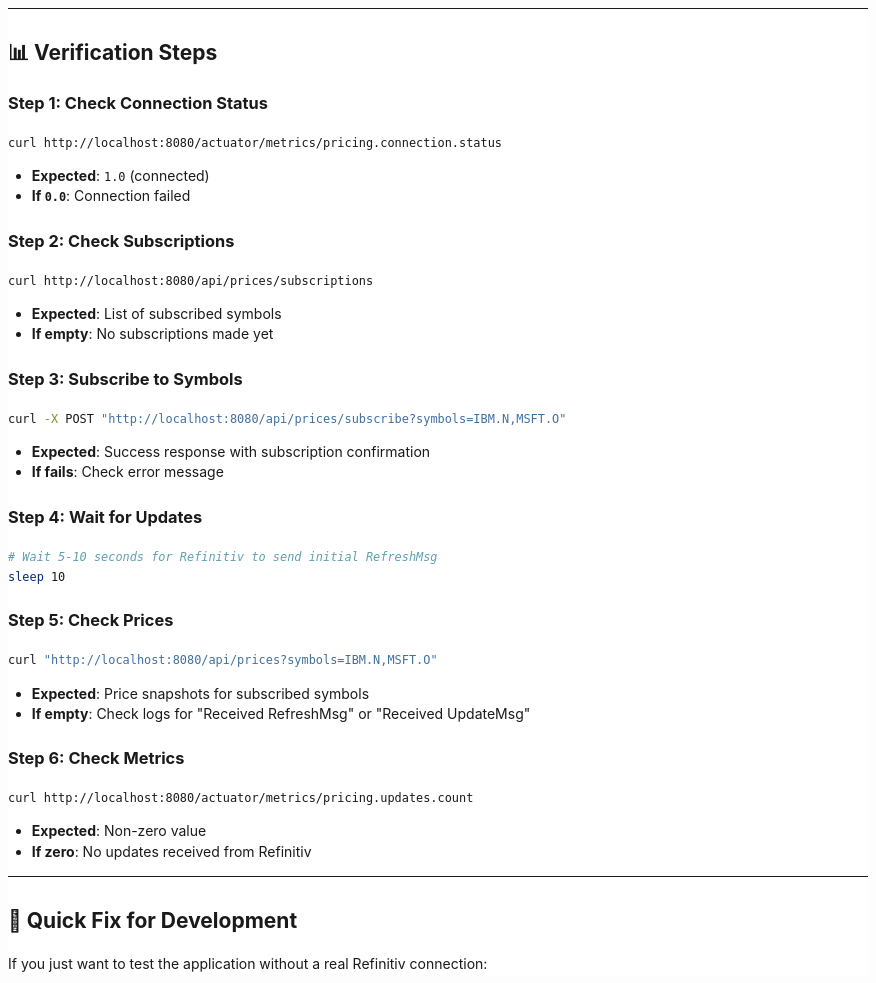 
---

## 📊 **Verification Steps**

### Step 1: Check Connection Status
```bash
curl http://localhost:8080/actuator/metrics/pricing.connection.status
```
- **Expected**: `1.0` (connected)
- **If `0.0`**: Connection failed

### Step 2: Check Subscriptions
```bash
curl http://localhost:8080/api/prices/subscriptions
```
- **Expected**: List of subscribed symbols
- **If empty**: No subscriptions made yet

### Step 3: Subscribe to Symbols
```bash
curl -X POST "http://localhost:8080/api/prices/subscribe?symbols=IBM.N,MSFT.O"
```
- **Expected**: Success response with subscription confirmation
- **If fails**: Check error message

### Step 4: Wait for Updates
```bash
# Wait 5-10 seconds for Refinitiv to send initial RefreshMsg
sleep 10
```

### Step 5: Check Prices
```bash
curl "http://localhost:8080/api/prices?symbols=IBM.N,MSFT.O"
```
- **Expected**: Price snapshots for subscribed symbols
- **If empty**: Check logs for "Received RefreshMsg" or "Received UpdateMsg"

### Step 6: Check Metrics
```bash
curl http://localhost:8080/actuator/metrics/pricing.updates.count
```
- **Expected**: Non-zero value
- **If zero**: No updates received from Refinitiv

---

## 🚀 **Quick Fix for Development**

If you just want to test the application without a real Refinitiv connection:
